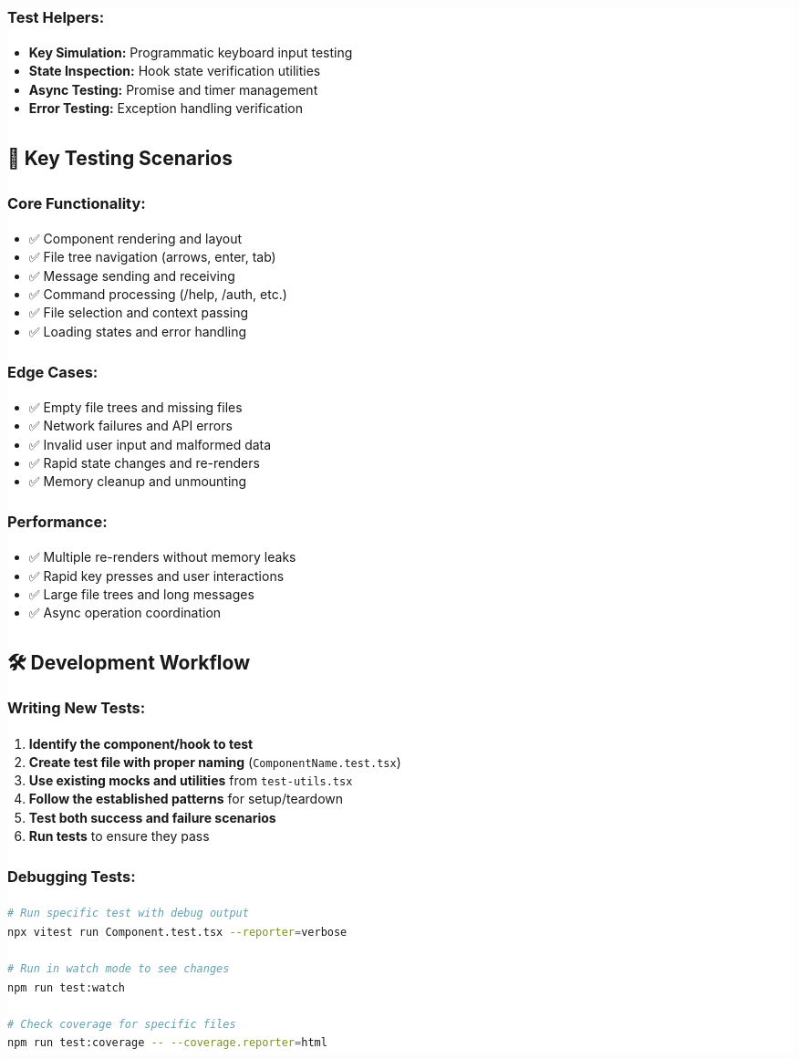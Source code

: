 ### **Test Helpers:**
- **Key Simulation:** Programmatic keyboard input testing
- **State Inspection:** Hook state verification utilities
- **Async Testing:** Promise and timer management
- **Error Testing:** Exception handling verification

## 🎯 Key Testing Scenarios

### **Core Functionality:**
- ✅ Component rendering and layout
- ✅ File tree navigation (arrows, enter, tab)
- ✅ Message sending and receiving
- ✅ Command processing (/help, /auth, etc.)
- ✅ File selection and context passing
- ✅ Loading states and error handling

### **Edge Cases:**
- ✅ Empty file trees and missing files
- ✅ Network failures and API errors
- ✅ Invalid user input and malformed data
- ✅ Rapid state changes and re-renders
- ✅ Memory cleanup and unmounting

### **Performance:**
- ✅ Multiple re-renders without memory leaks
- ✅ Rapid key presses and user interactions
- ✅ Large file trees and long messages
- ✅ Async operation coordination

## 🛠️ Development Workflow

### **Writing New Tests:**
1. **Identify the component/hook to test**
2. **Create test file with proper naming** (`ComponentName.test.tsx`)
3. **Use existing mocks and utilities** from `test-utils.tsx`
4. **Follow the established patterns** for setup/teardown
5. **Test both success and failure scenarios**
6. **Run tests** to ensure they pass

### **Debugging Tests:**
```bash
# Run specific test with debug output
npx vitest run Component.test.tsx --reporter=verbose

# Run in watch mode to see changes
npm run test:watch

# Check coverage for specific files
npm run test:coverage -- --coverage.reporter=html
```
